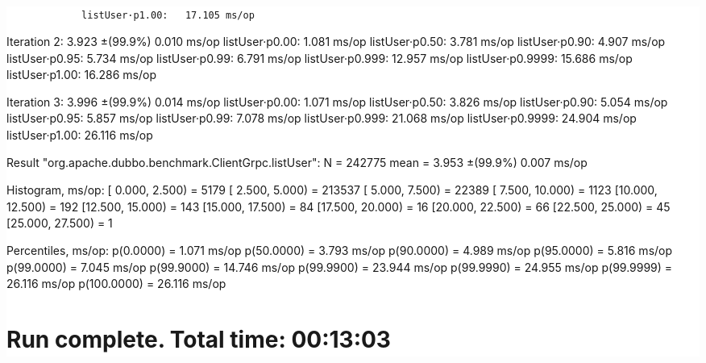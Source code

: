                  listUser·p1.00:   17.105 ms/op

Iteration   2: 3.923 ±(99.9%) 0.010 ms/op
                 listUser·p0.00:   1.081 ms/op
                 listUser·p0.50:   3.781 ms/op
                 listUser·p0.90:   4.907 ms/op
                 listUser·p0.95:   5.734 ms/op
                 listUser·p0.99:   6.791 ms/op
                 listUser·p0.999:  12.957 ms/op
                 listUser·p0.9999: 15.686 ms/op
                 listUser·p1.00:   16.286 ms/op

Iteration   3: 3.996 ±(99.9%) 0.014 ms/op
                 listUser·p0.00:   1.071 ms/op
                 listUser·p0.50:   3.826 ms/op
                 listUser·p0.90:   5.054 ms/op
                 listUser·p0.95:   5.857 ms/op
                 listUser·p0.99:   7.078 ms/op
                 listUser·p0.999:  21.068 ms/op
                 listUser·p0.9999: 24.904 ms/op
                 listUser·p1.00:   26.116 ms/op



Result "org.apache.dubbo.benchmark.ClientGrpc.listUser":
  N = 242775
  mean =      3.953 ±(99.9%) 0.007 ms/op

  Histogram, ms/op:
    [ 0.000,  2.500) = 5179 
    [ 2.500,  5.000) = 213537 
    [ 5.000,  7.500) = 22389 
    [ 7.500, 10.000) = 1123 
    [10.000, 12.500) = 192 
    [12.500, 15.000) = 143 
    [15.000, 17.500) = 84 
    [17.500, 20.000) = 16 
    [20.000, 22.500) = 66 
    [22.500, 25.000) = 45 
    [25.000, 27.500) = 1 

  Percentiles, ms/op:
      p(0.0000) =      1.071 ms/op
     p(50.0000) =      3.793 ms/op
     p(90.0000) =      4.989 ms/op
     p(95.0000) =      5.816 ms/op
     p(99.0000) =      7.045 ms/op
     p(99.9000) =     14.746 ms/op
     p(99.9900) =     23.944 ms/op
     p(99.9990) =     24.955 ms/op
     p(99.9999) =     26.116 ms/op
    p(100.0000) =     26.116 ms/op


# Run complete. Total time: 00:13:03

